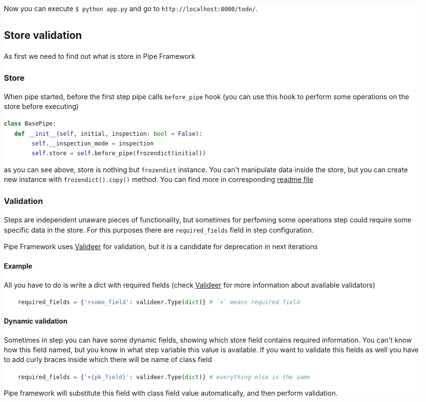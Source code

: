 Now you can execute `$ python app.py` and go to `http://localhost:8000/todo/`.


## Store validation

As first we need to find out what is store in Pipe Framework

### Store

When pipe started, before the first step pipe calls `before_pipe` hook
(you can use this hook to perform some operations on the store before executing)

```python
class BasePipe:
   def __init__(self, initial, inspection: bool = False):
        self.__inspection_mode = inspection
        self.store = self.before_pipe(frozendict(initial))
```

as you can see above, store is nothing but `frozendict` instance. You can't manipulate data inside the store,
but you can create new instance with `frozendict().copy()` method. You can find more in corresponding
[readme file](https://github.com/slezica/python-frozendict)

### Validation

Steps are independent unaware pieces of functionality, but sometimes for perfoming some operations
step could require some specific data in the store. For this purposes there are `required_fields` field
in step configuration.

Pipe Framework uses [Valideer](https://github.com/podio/valideer) for validation, but it is a candidate for
deprecation in next iterations

#### Example

All you have to do is write a dict with required fields (check [Valideer](https://github.com/podio/valideer)
for more information about available validators)

```python
    required_fields = {'+some_field': valideer.Type(dict)} # `+` means required field
```

#### Dynamic validation

Sometimes in step you can have some dynamic fields, showing which store field contains required information.
You can't know how this field named, but you know in what step variable this value is available.
If you want to validate this fields as well you have to add curly braces inside which there will be name of class field

```python
    required_fields = {'+{pk_field}': valideer.Type(dict)} # everything else is the same
```
Pipe framework will substitute this field with class field value automatically, and then perform validation.
